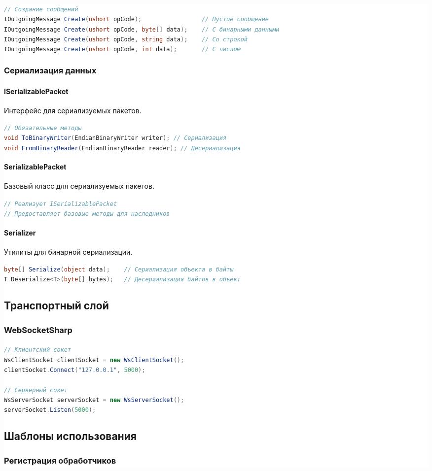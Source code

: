 ```csharp
// Создание сообщений
IOutgoingMessage Create(ushort opCode);                 // Пустое сообщение
IOutgoingMessage Create(ushort opCode, byte[] data);    // С бинарными данными
IOutgoingMessage Create(ushort opCode, string data);    // Со строкой
IOutgoingMessage Create(ushort opCode, int data);       // С числом
```

### Сериализация данных

#### ISerializablePacket
Интерфейс для сериализуемых пакетов.

```csharp
// Обязательные методы
void ToBinaryWriter(EndianBinaryWriter writer); // Сериализация
void FromBinaryReader(EndianBinaryReader reader); // Десериализация
```

#### SerializablePacket
Базовый класс для сериализуемых пакетов.

```csharp
// Реализует ISerializablePacket
// Предоставляет базовые методы для наследников
```

#### Serializer
Утилиты для бинарной сериализации.

```csharp
byte[] Serialize(object data);    // Сериализация объекта в байты
T Deserialize<T>(byte[] bytes);   // Десериализация байтов в объект
```

## Транспортный слой

### WebSocketSharp

```csharp
// Клиентский сокет
WsClientSocket clientSocket = new WsClientSocket();
clientSocket.Connect("127.0.0.1", 5000);

// Серверный сокет
WsServerSocket serverSocket = new WsServerSocket();
serverSocket.Listen(5000);
```

## Шаблоны использования

### Регистрация обработчиков
